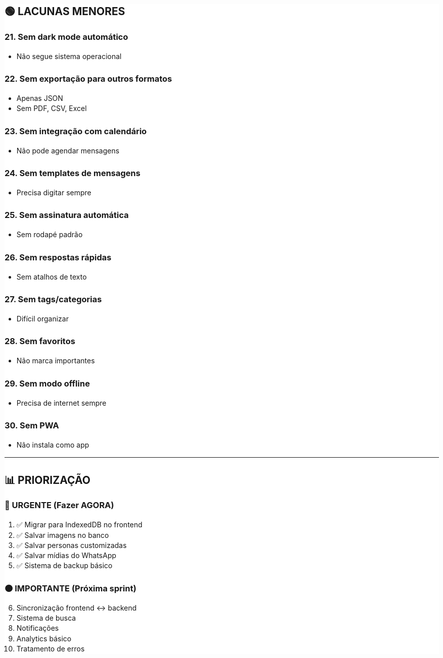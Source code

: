 
## 🟢 LACUNAS MENORES

### 21. Sem dark mode automático
- Não segue sistema operacional

### 22. Sem exportação para outros formatos
- Apenas JSON
- Sem PDF, CSV, Excel

### 23. Sem integração com calendário
- Não pode agendar mensagens

### 24. Sem templates de mensagens
- Precisa digitar sempre

### 25. Sem assinatura automática
- Sem rodapé padrão

### 26. Sem respostas rápidas
- Sem atalhos de texto

### 27. Sem tags/categorias
- Difícil organizar

### 28. Sem favoritos
- Não marca importantes

### 29. Sem modo offline
- Precisa de internet sempre

### 30. Sem PWA
- Não instala como app

---

## 📊 PRIORIZAÇÃO

### 🔴 URGENTE (Fazer AGORA)
1. ✅ Migrar para IndexedDB no frontend
2. ✅ Salvar imagens no banco
3. ✅ Salvar personas customizadas
4. ✅ Salvar mídias do WhatsApp
5. ✅ Sistema de backup básico

### 🟠 IMPORTANTE (Próxima sprint)
6. Sincronização frontend ↔ backend
7. Sistema de busca
8. Notificações
9. Analytics básico
10. Tratamento de erros
